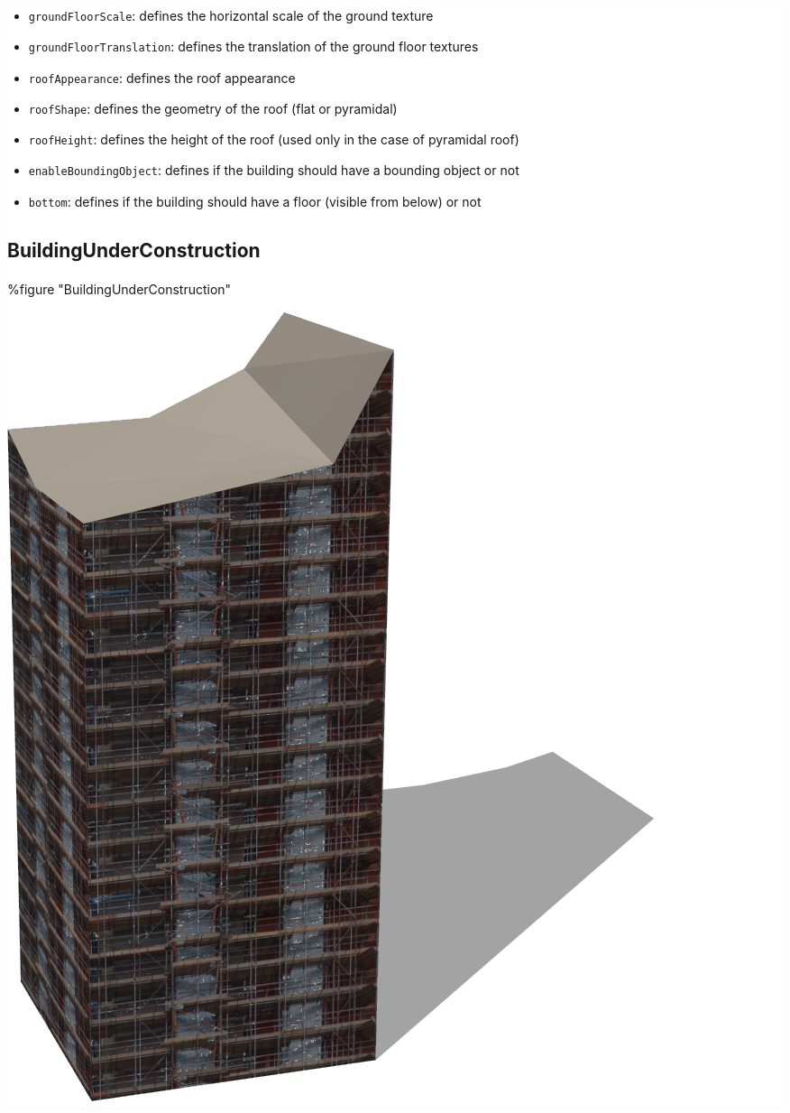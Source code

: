 - `groundFloorScale`: defines the horizontal scale of the ground texture

- `groundFloorTranslation`: defines the translation of the ground floor textures

- `roofAppearance`: defines the roof appearance

- `roofShape`: defines the geometry of the roof (flat or pyramidal)

- `roofHeight`: defines the height of the roof (used only in the case of pyramidal roof)

- `enableBoundingObject`: defines if the building should have a bounding object or not

- `bottom`: defines if the building should have a floor (visible from below) or not

## BuildingUnderConstruction

%figure "BuildingUnderConstruction"

![BuildingUnderConstruction-image](images/objects/buildings/BuildingUnderConstruction/model.png)
